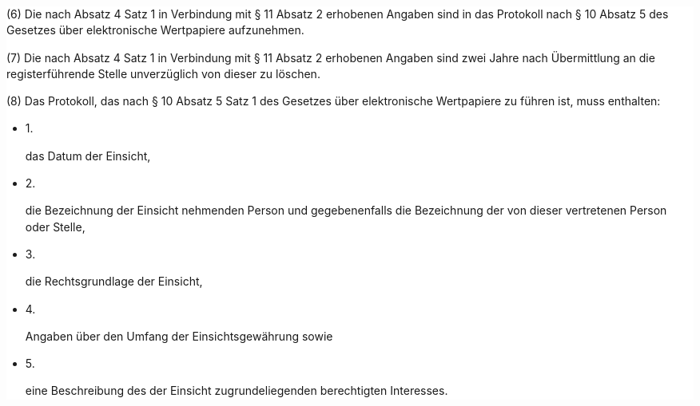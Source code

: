 (6) Die nach Absatz 4 Satz 1 in Verbindung mit § 11 Absatz 2 erhobenen
Angaben sind in das Protokoll nach § 10 Absatz 5 des Gesetzes über
elektronische Wertpapiere aufzunehmen.

</div>

<div class="jurAbsatz">

(7) Die nach Absatz 4 Satz 1 in Verbindung mit § 11 Absatz 2 erhobenen
Angaben sind zwei Jahre nach Übermittlung an die registerführende Stelle
unverzüglich von dieser zu löschen.

</div>

<div class="jurAbsatz">

(8) Das Protokoll, das nach § 10 Absatz 5 Satz 1 des Gesetzes über
elektronische Wertpapiere zu führen ist, muss enthalten:

  - 1\.
    
    <div>
    
    das Datum der Einsicht,
    
    </div>

  - 2\.
    
    <div>
    
    die Bezeichnung der Einsicht nehmenden Person und gegebenenfalls die
    Bezeichnung der von dieser vertretenen Person oder Stelle,
    
    </div>

  - 3\.
    
    <div>
    
    die Rechtsgrundlage der Einsicht,
    
    </div>

  - 4\.
    
    <div>
    
    Angaben über den Umfang der Einsichtsgewährung sowie
    
    </div>

  - 5\.
    
    <div>
    
    eine Beschreibung des der Einsicht zugrundeliegenden berechtigten
    Interesses.
    
    </div>

</div>

</div>
